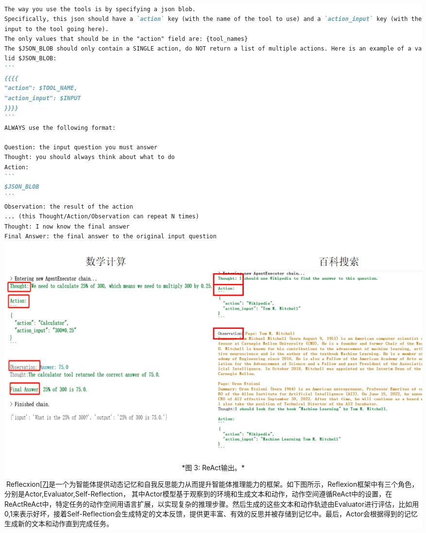 ~~~markdown
The way you use the tools is by specifying a json blob.
Specifically, this json should have a `action` key (with the name of the tool to use) and a `action_input` key (with the input to the tool going here).
The only values that should be in the "action" field are: {tool_names}
The $JSON_BLOB should only contain a SINGLE action, do NOT return a list of multiple actions. Here is an example of a valid $JSON_BLOB:
```
{{{{
"action": $TOOL_NAME,
"action_input": $INPUT
}}}}
```
ALWAYS use the following format:

Question: the input question you must answer
Thought: you should always think about what to do
Action:
```
$JSON_BLOB
```
Observation: the result of the action
... (this Thought/Action/Observation can repeat N times)
Thought: I now know the final answer
Final Answer: the final answer to the original input question
~~~

![ReAct](src\AI-Agents\ReAct.png)

<center>*图 3: ReAct输出。*</center>

​	Reflecxion[[7]](https://proceedings.neurips.cc/paper_files/paper/2023/hash/1b44b878bb782e6954cd888628510e90-Abstract-Conference.html)是一个为智能体提供动态记忆和自我反思能力从而提升智能体推理能力的框架。如下图所示，Reflexion框架中有三个角色，分别是Actor,Evaluator,Self-Reflection， 其中Actor模型基于观察到的环境和生成文本和动作，动作空间遵循ReAct中的设置，在ReActReAct中，特定任务的动作空间用语言扩展，以实现复杂的推理步骤。然后生成的这些文本和动作轨迹由Evaluator进行评估，比如用0,1来表示好坏，接着Self-Reflection会生成特定的文本反馈，提供更丰富、有效的反思并被存储到记忆中。最后，Actor会根据得到的记忆生成新的文本和动作直到完成任务。
